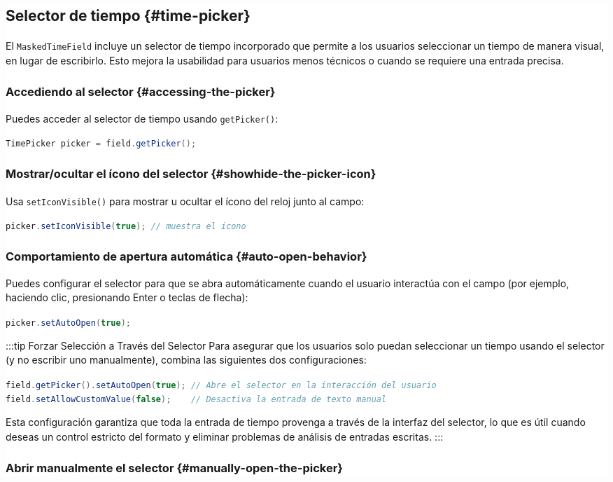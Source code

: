 ## Selector de tiempo {#time-picker}

El `MaskedTimeField` incluye un selector de tiempo incorporado que permite a los usuarios seleccionar un tiempo de manera visual, en lugar de escribirlo. Esto mejora la usabilidad para usuarios menos técnicos o cuando se requiere una entrada precisa.

<ComponentDemo 
path='/webforj/maskedtimefieldpicker?' 
javaE='https://raw.githubusercontent.com/webforj/webforj-documentation/refs/heads/main/src/main/java/com/webforj/samples/views/fields/maskedtimefield/MaskedTimeFieldPickerView.java' 
height='450px'/>

### Accediendo al selector {#accessing-the-picker}

Puedes acceder al selector de tiempo usando `getPicker()`:

```java
TimePicker picker = field.getPicker();
```

### Mostrar/ocultar el ícono del selector {#showhide-the-picker-icon}

Usa `setIconVisible()` para mostrar u ocultar el ícono del reloj junto al campo:

```java
picker.setIconVisible(true); // muestra el icono
```

### Comportamiento de apertura automática {#auto-open-behavior}

Puedes configurar el selector para que se abra automáticamente cuando el usuario interactúa con el campo (por ejemplo, haciendo clic, presionando Enter o teclas de flecha):

```java
picker.setAutoOpen(true);
```

:::tip Forzar Selección a Través del Selector
Para asegurar que los usuarios solo puedan seleccionar un tiempo usando el selector (y no escribir uno manualmente), combina las siguientes dos configuraciones:

```java
field.getPicker().setAutoOpen(true); // Abre el selector en la interacción del usuario
field.setAllowCustomValue(false);    // Desactiva la entrada de texto manual
```

Esta configuración garantiza que toda la entrada de tiempo provenga a través de la interfaz del selector, lo que es útil cuando deseas un control estricto del formato y eliminar problemas de análisis de entradas escritas.
:::

### Abrir manualmente el selector {#manually-open-the-picker}

